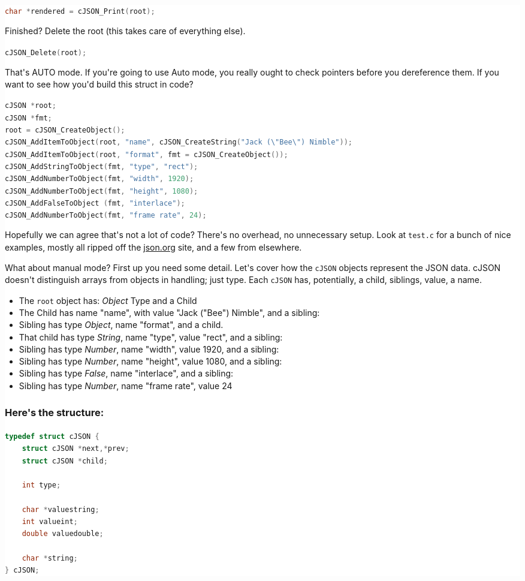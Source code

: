 ```c
char *rendered = cJSON_Print(root);
```

Finished? Delete the root (this takes care of everything else).

```c
cJSON_Delete(root);
```

That's AUTO mode. If you're going to use Auto mode, you really ought to check pointers
before you dereference them. If you want to see how you'd build this struct in code?

```c
cJSON *root;
cJSON *fmt;
root = cJSON_CreateObject();
cJSON_AddItemToObject(root, "name", cJSON_CreateString("Jack (\"Bee\") Nimble"));
cJSON_AddItemToObject(root, "format", fmt = cJSON_CreateObject());
cJSON_AddStringToObject(fmt, "type", "rect");
cJSON_AddNumberToObject(fmt, "width", 1920);
cJSON_AddNumberToObject(fmt, "height", 1080);
cJSON_AddFalseToObject (fmt, "interlace");
cJSON_AddNumberToObject(fmt, "frame rate", 24);
```

Hopefully we can agree that's not a lot of code? There's no overhead, no unnecessary setup.
Look at `test.c` for a bunch of nice examples, mostly all ripped off the [json.org](http://json.org) site, and
a few from elsewhere.

What about manual mode? First up you need some detail.
Let's cover how the `cJSON` objects represent the JSON data.
cJSON doesn't distinguish arrays from objects in handling; just type.
Each `cJSON` has, potentially, a child, siblings, value, a name.

* The `root` object has: *Object* Type and a Child
* The Child has name "name", with value "Jack ("Bee") Nimble", and a sibling:
* Sibling has type *Object*, name "format", and a child.
* That child has type *String*, name "type", value "rect", and a sibling:
* Sibling has type *Number*, name "width", value 1920, and a sibling:
* Sibling has type *Number*, name "height", value 1080, and a sibling:
* Sibling has type *False*, name "interlace", and a sibling:
* Sibling has type *Number*, name "frame rate", value 24

### Here's the structure:

```c
typedef struct cJSON {
    struct cJSON *next,*prev;
    struct cJSON *child;

    int type;

    char *valuestring;
    int valueint;
    double valuedouble;

    char *string;
} cJSON;
```
